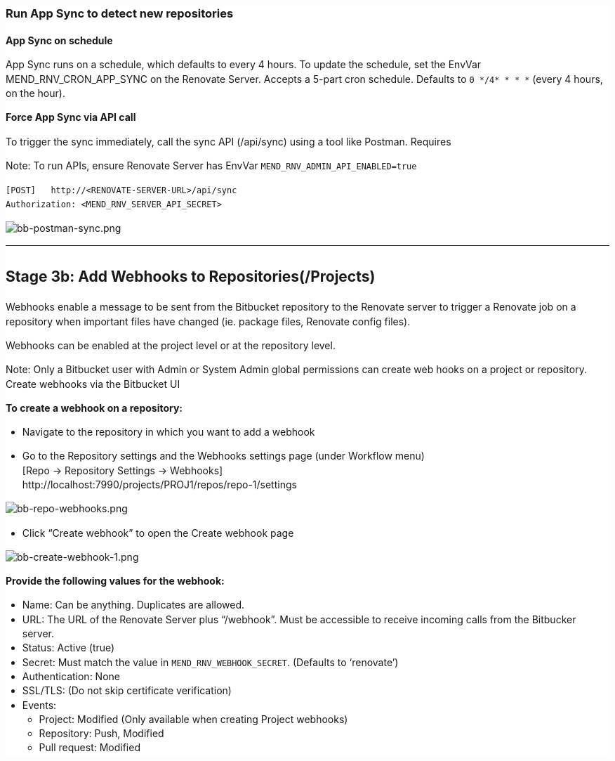 ### Run App Sync to detect new repositories

**App Sync on schedule**

App Sync runs on a schedule, which defaults to every 4 hours.
To update the schedule, set the EnvVar MEND_RNV_CRON_APP_SYNC on the Renovate Server.
Accepts a 5-part cron schedule. Defaults to `0 */4* * * *` (every 4 hours, on the hour).

**Force App Sync via API call**

To trigger the sync immediately, call the sync API (/api/sync) using a tool like Postman.
Requires

Note: To run APIs, ensure Renovate Server has EnvVar `MEND_RNV_ADMIN_API_ENABLED=true`

```
[POST]   http://<RENOVATE-SERVER-URL>/api/sync
Authorization: <MEND_RNV_SERVER_API_SECRET>
```

![bb-postman-sync.png](images/bb-postman-sync.png)

<hr>

## Stage 3b: Add Webhooks to Repositories(/Projects)

Webhooks enable a message to be sent from the Bitbucket repository to the Renovate server to trigger a Renovate job on a repository when important files have changed (ie. package files, Renovate config files).

Webhooks can be enabled at the project level or at the repository level.

Note: Only a Bitbucket user with Admin or System Admin global permissions can create web hooks on a project or repository.
Create webhooks via the Bitbucket UI

**To create a webhook on a repository:**

- Navigate to the repository in which you want to add a webhook

- Go to the Repository settings and the Webhooks settings page (under Workflow menu)<br>
  [Repo → Repository Settings → Webhooks]<br>
  http://localhost:7990/projects/PROJ1/repos/repo-1/settings

![bb-repo-webhooks.png](images/bb-repo-webhooks.png)

- Click “Create webhook” to open the Create webhook page

![bb-create-webhook-1.png](images/bb-create-webhook-1.png)

**Provide the following values for the webhook:**
- Name: Can be anything. Duplicates are allowed.
- URL: The URL of the Renovate Server plus “/webhook”. Must be accessible to receive incoming calls from the Bitbucker server.
- Status: Active (true)
- Secret: Must match the value in `MEND_RNV_WEBHOOK_SECRET`. (Defaults to ‘renovate’)
- Authentication: None
- SSL/TLS: (Do not skip certificate verification)
- Events:
  - Project: Modified     (Only available when creating Project webhooks)
  - Repository: Push, Modified
  - Pull request: Modified
